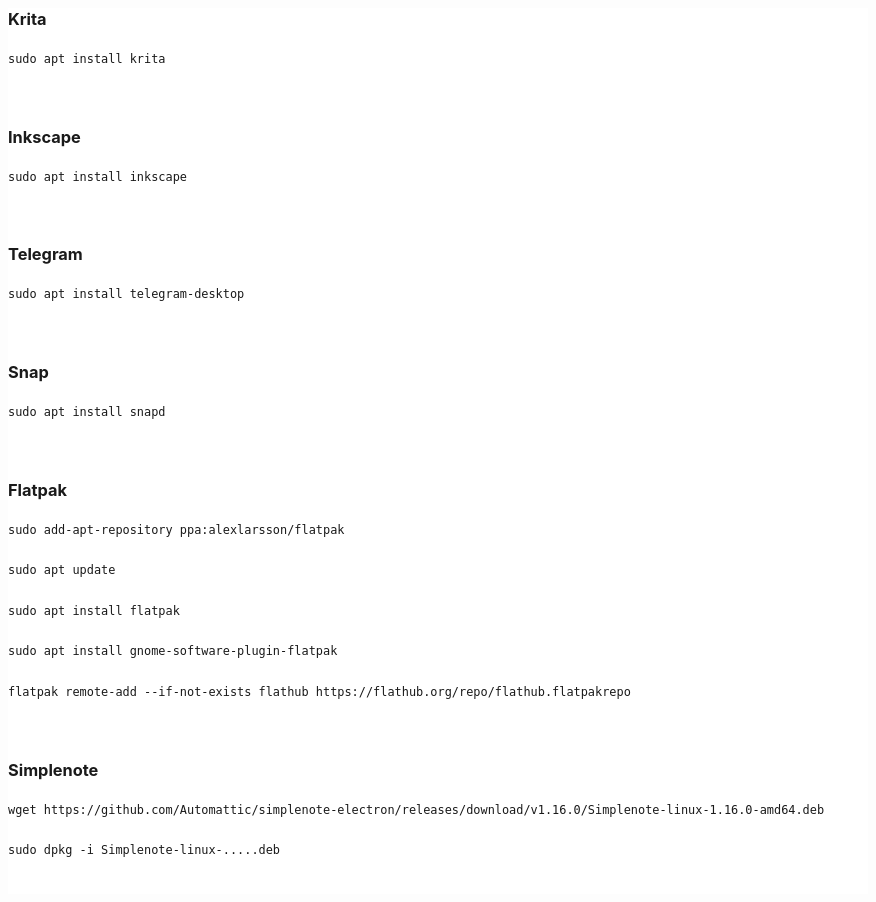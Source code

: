 ### Krita

    sudo apt install krita

<br />

### Inkscape

    sudo apt install inkscape

<br />

### Telegram

    sudo apt install telegram-desktop

<br />

### Snap

    sudo apt install snapd

<br />

### Flatpak

    sudo add-apt-repository ppa:alexlarsson/flatpak
    
    sudo apt update 
    
    sudo apt install flatpak

    sudo apt install gnome-software-plugin-flatpak

    flatpak remote-add --if-not-exists flathub https://flathub.org/repo/flathub.flatpakrepo

<br />

### Simplenote

    wget https://github.com/Automattic/simplenote-electron/releases/download/v1.16.0/Simplenote-linux-1.16.0-amd64.deb

    sudo dpkg -i Simplenote-linux-.....deb

<br />
